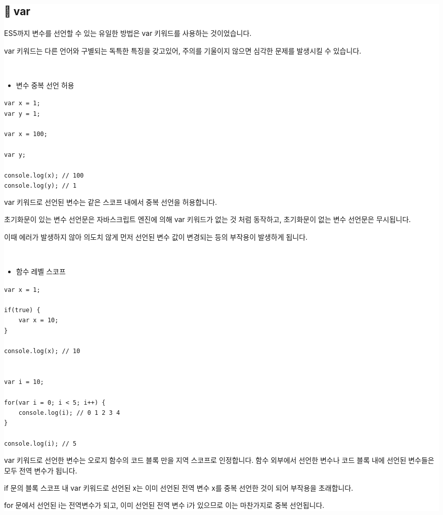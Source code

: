 ## 📌 var

ES5까지 변수를 선언할 수 있는 유일한 방법은 var 키워드를 사용하는 것이었습니다.

var 키워드는 다른 언어와 구별되는 독특한 특징을 갖고있어, 주의를 기울이지 않으면 심각한 문제를 발생시킬 수 있습니다.

<br/>

- 변수 중복 선언 허용

```JS
var x = 1;
var y = 1;

var x = 100;

var y;

console.log(x); // 100
console.log(y); // 1
```

var 키워드로 선언된 변수는 같은 스코프 내에서 중복 선언을 허용합니다.

초기화문이 있는 변수 선언문은 자바스크립트 엔진에 의해 var 키워드가 없는 것 처럼 동작하고, 초기화문이 없는 변수 선언문은 무시됩니다.

이때 에러가 발생하지 않아 의도치 않게 먼저 선언된 변수 값이 변경되는 등의 부작용이 발생하게 됩니다.

<br/>

- 함수 레벨 스코프

```JS
var x = 1;

if(true) {
	var x = 10;
}

console.log(x); // 10


var i = 10;

for(var i = 0; i < 5; i++) {
	console.log(i); // 0 1 2 3 4
}

console.log(i); // 5
```

var 키워드로 선언한 변수는 오로지 함수의 코드 블록 만을 지역 스코프로 인정합니다. 함수 외부에서 선언한 변수나 코드 블록 내에 선언된 변수들은 모두 전역 변수가 됩니다.

if 문의 블록 스코프 내 var 키워드로 선언된 x는 이미 선언된 전역 변수 x를 중복 선언한 것이 되어 부작용을 초래합니다.

for 문에서 선언된 i는 전역변수가 되고, 이미 선언된 전역 변수 i가 있으므로 이는 마찬가지로 중복 선언됩니다.
